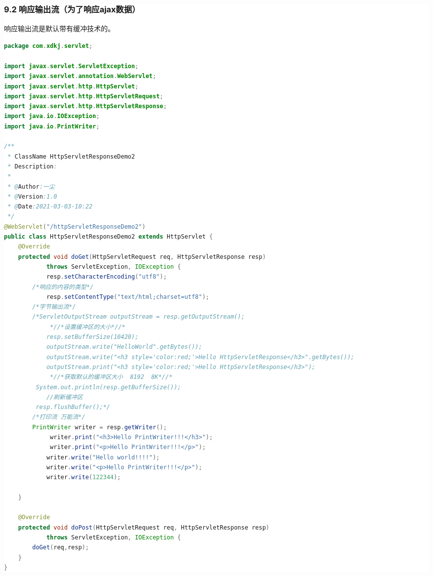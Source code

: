 ### 9.2 响应输出流（为了响应ajax数据）

响应输出流是默认带有缓冲技术的。

````java
package com.xdkj.servlet;

import javax.servlet.ServletException;
import javax.servlet.annotation.WebServlet;
import javax.servlet.http.HttpServlet;
import javax.servlet.http.HttpServletRequest;
import javax.servlet.http.HttpServletResponse;
import java.io.IOException;
import java.io.PrintWriter;

/**
 * ClassName HttpServletResponseDemo2
 * Description:
 *
 * @Author:一尘
 * @Version:1.0
 * @Date:2021-03-03-10:22
 */
@WebServlet("/httpServletResponseDemo2")
public class HttpServletResponseDemo2 extends HttpServlet {
    @Override
    protected void doGet(HttpServletRequest req, HttpServletResponse resp)
            throws ServletException, IOException {
            resp.setCharacterEncoding("utf8");
        /*响应的内容的类型*/
            resp.setContentType("text/html;charset=utf8");
        /*字节输出流*/
        /*ServletOutputStream outputStream = resp.getOutputStream();
             *//*设置缓冲区的大小*//*
            resp.setBufferSize(10420);
            outputStream.write("HelloWorld".getBytes());
            outputStream.write("<h3 style='color:red;'>Hello HttpServletResponse</h3>".getBytes());
            outputStream.print("<h3 style='color:red;'>Hello HttpServletResponse</h3>");
             *//*获取默认的缓冲区大小  8192  8K*//*
         System.out.println(resp.getBufferSize());
            //刷新缓冲区
         resp.flushBuffer();*/
        /*打印流 万能流*/
        PrintWriter writer = resp.getWriter();
             writer.print("<h3>Hello PrintWriter!!!</h3>");
             writer.print("<p>Hello PrintWriter!!!</p>");
            writer.write("Hello world!!!!");
            writer.write("<p>Hello PrintWriter!!!</p>");
            writer.write(122344);

    }

    @Override
    protected void doPost(HttpServletRequest req, HttpServletResponse resp)
            throws ServletException, IOException {
        doGet(req,resp);
    }
}

````
